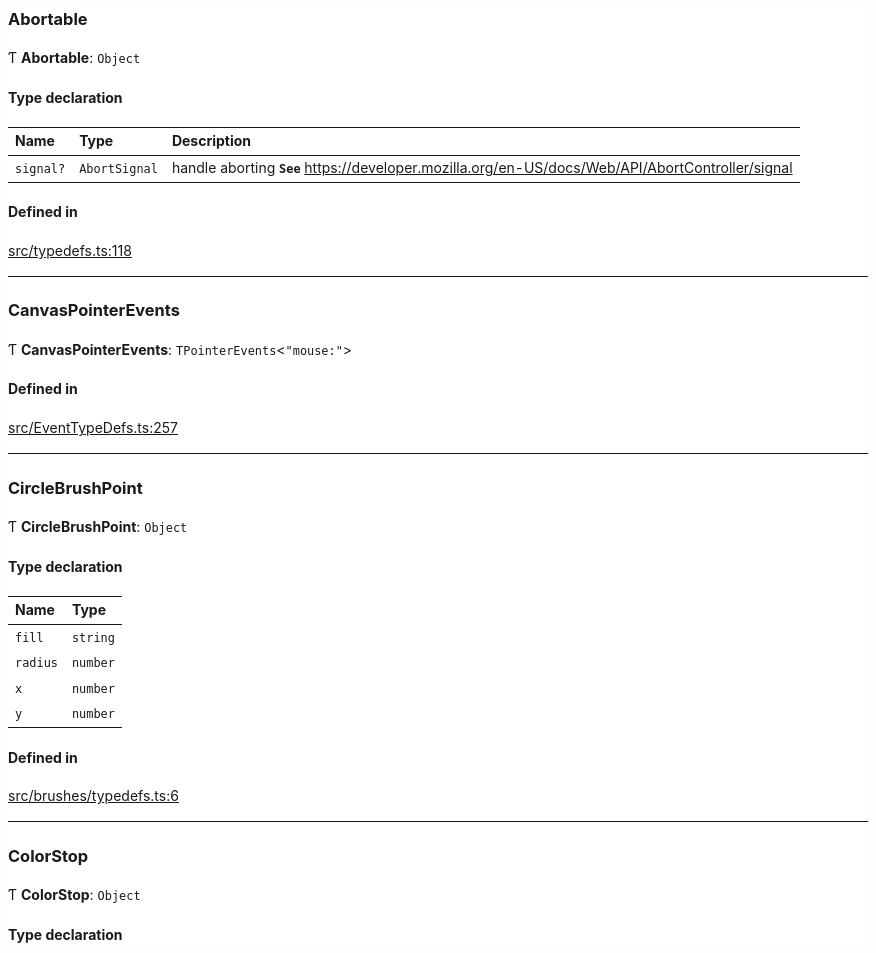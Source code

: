 ### Abortable

Ƭ **Abortable**: `Object`

#### Type declaration

| Name | Type | Description |
| :------ | :------ | :------ |
| `signal?` | `AbortSignal` | handle aborting **`See`** https://developer.mozilla.org/en-US/docs/Web/API/AbortController/signal |

#### Defined in

[src/typedefs.ts:118](https://github.com/fabricjs/fabric.js/blob/7d0e39dd9/src/typedefs.ts#L118)

___

### CanvasPointerEvents

Ƭ **CanvasPointerEvents**: `TPointerEvents`<``"mouse:"``\>

#### Defined in

[src/EventTypeDefs.ts:257](https://github.com/fabricjs/fabric.js/blob/7d0e39dd9/src/EventTypeDefs.ts#L257)

___

### CircleBrushPoint

Ƭ **CircleBrushPoint**: `Object`

#### Type declaration

| Name | Type |
| :------ | :------ |
| `fill` | `string` |
| `radius` | `number` |
| `x` | `number` |
| `y` | `number` |

#### Defined in

[src/brushes/typedefs.ts:6](https://github.com/fabricjs/fabric.js/blob/7d0e39dd9/src/brushes/typedefs.ts#L6)

___

### ColorStop

Ƭ **ColorStop**: `Object`

#### Type declaration
